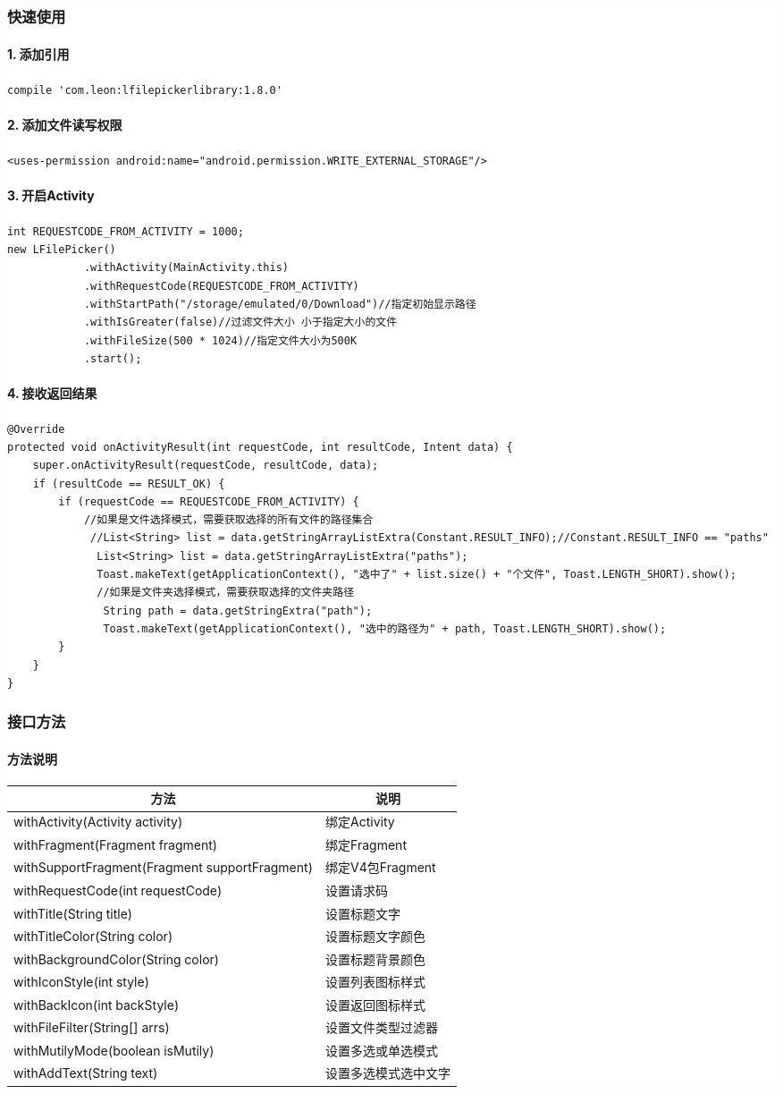 ### 快速使用
#### 1. 添加引用

    compile 'com.leon:lfilepickerlibrary:1.8.0'

#### 2. 添加文件读写权限

    <uses-permission android:name="android.permission.WRITE_EXTERNAL_STORAGE"/>
    

#### 3. 开启Activity
    int REQUESTCODE_FROM_ACTIVITY = 1000;
    new LFilePicker()
                .withActivity(MainActivity.this)
                .withRequestCode(REQUESTCODE_FROM_ACTIVITY)
                .withStartPath("/storage/emulated/0/Download")//指定初始显示路径
                .withIsGreater(false)//过滤文件大小 小于指定大小的文件
                .withFileSize(500 * 1024)//指定文件大小为500K
                .start();
                
#### 4. 接收返回结果

    @Override
    protected void onActivityResult(int requestCode, int resultCode, Intent data) {
        super.onActivityResult(requestCode, resultCode, data);
        if (resultCode == RESULT_OK) {
            if (requestCode == REQUESTCODE_FROM_ACTIVITY) {
                //如果是文件选择模式，需要获取选择的所有文件的路径集合
                 //List<String> list = data.getStringArrayListExtra(Constant.RESULT_INFO);//Constant.RESULT_INFO == "paths"
                  List<String> list = data.getStringArrayListExtra("paths");
                  Toast.makeText(getApplicationContext(), "选中了" + list.size() + "个文件", Toast.LENGTH_SHORT).show();
                  //如果是文件夹选择模式，需要获取选择的文件夹路径
                   String path = data.getStringExtra("path");
                   Toast.makeText(getApplicationContext(), "选中的路径为" + path, Toast.LENGTH_SHORT).show();
            }
        }
    }
    
### 接口方法
#### 方法说明
| 方法        | 说明   |
| --------   | --------- |
| withActivity(Activity activity)   |绑定Activity|
| withFragment(Fragment fragment)   |绑定Fragment|
| withSupportFragment(Fragment supportFragment)|绑定V4包Fragment|
| withRequestCode(int requestCode)  |设置请求码|
| withTitle(String title)           |设置标题文字|
| withTitleColor(String color)      |设置标题文字颜色|
| withBackgroundColor(String color) |设置标题背景颜色|
| withIconStyle(int style)          |设置列表图标样式|
| withBackIcon(int backStyle)       |设置返回图标样式|
| withFileFilter(String[] arrs)     |设置文件类型过滤器|
| withMutilyMode(boolean isMutily)  |设置多选或单选模式|
| withAddText(String text)          |设置多选模式选中文字|